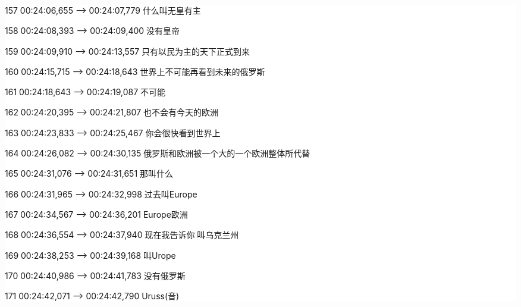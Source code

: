 157
00:24:06,655 –&gt; 00:24:07,779
什么叫无皇有主
 
158
00:24:08,393 –&gt; 00:24:09,400
没有皇帝
 
159
00:24:09,910 –&gt; 00:24:13,557
只有以民为主的天下正式到来
 
160
00:24:15,715 –&gt; 00:24:18,643
世界上不可能再看到未来的俄罗斯
 
161
00:24:18,643 –&gt; 00:24:19,087
不可能
 
162
00:24:20,395 –&gt; 00:24:21,807
也不会有今天的欧洲
 
163
00:24:23,833 –&gt; 00:24:25,467
你会很快看到世界上
 
164
00:24:26,082 –&gt; 00:24:30,135
俄罗斯和欧洲被一个大的一个欧洲整体所代替
 
165
00:24:31,076 –&gt; 00:24:31,651
那叫什么
 
166
00:24:31,965 –&gt; 00:24:32,998
过去叫Europe
 
167
00:24:34,567 –&gt; 00:24:36,201
Europe欧洲
 
168
00:24:36,554 –&gt; 00:24:37,940
现在我告诉你 叫乌克兰州
 
169
00:24:38,253 –&gt; 00:24:39,168
叫Urope
 
170
00:24:40,986 –&gt; 00:24:41,783
没有俄罗斯
 
171
00:24:42,071 –&gt; 00:24:42,790
Uruss(音)
 